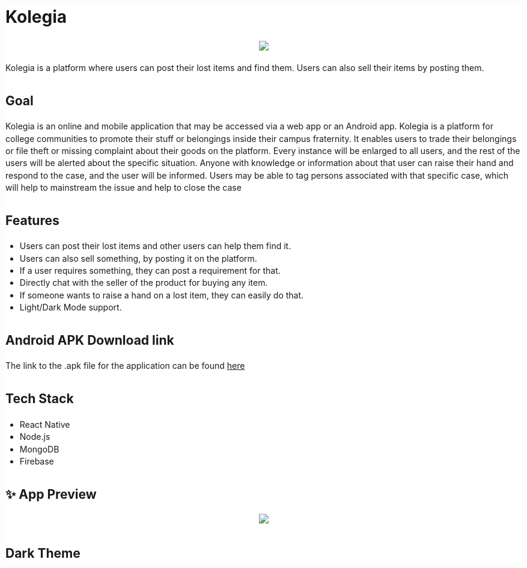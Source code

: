 # Kolegia

<p align="center">
  <img width="500" src="https://i.imgur.com/8NsQdLA.png" />
</p>

Kolegia is a platform where users can post their lost items and find them. Users can also sell their items by posting them.

## Goal

Kolegia is an online and mobile application that may be accessed via a web app or an
Android app. Kolegia is a platform for college communities to promote their stuff or
belongings inside their campus fraternity. It enables users to trade their belongings or
file theft or missing complaint about their goods on the platform.
Every instance will be enlarged to all users, and the rest of the users will be alerted
about the specific situation. Anyone with knowledge or information about that user can
raise their hand and respond to the case, and the user will be informed. Users may be
able to tag persons associated with that specific case, which will help to mainstream
the issue and help to close the case

## Features

- Users can post their lost items and other users can help them find it.
- Users can also sell something, by posting it on the platform.
- If a user requires something, they can post a requirement for that.
- Directly chat with the seller of the product for buying any item.
- If someone wants to raise a hand on a lost item, they can easily do that.
- Light/Dark Mode support.

## Android APK Download link

The link to the .apk file for the application can be found [here](https://expo.dev/artifacts/eas/3HfyrcvBwDg2SVatsp8v4B.apk)

## Tech Stack

- React Native
- Node.js
- MongoDB
- Firebase

## ✨ App Preview

<p align="center">
  <img src="https://i.imgur.com/diC3koE.png" width="100%" />
</p>

##  Dark Theme
